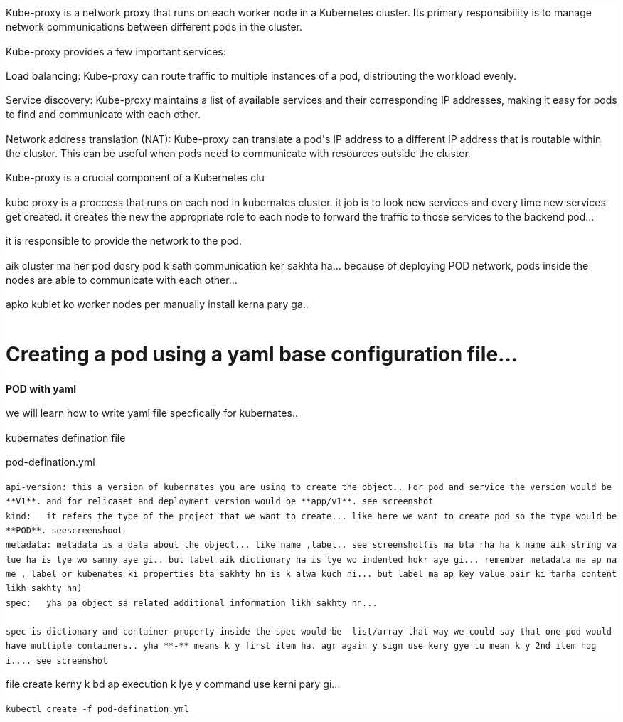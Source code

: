 Kube-proxy is a network proxy that runs on each worker node in a Kubernetes cluster. Its primary responsibility is to manage network communications between different pods in the cluster.

Kube-proxy provides a few important services:

Load balancing: Kube-proxy can route traffic to multiple instances of a pod, distributing the workload evenly.

Service discovery: Kube-proxy maintains a list of available services and their corresponding IP addresses, making it easy for pods to find and communicate with each other.

Network address translation (NAT): Kube-proxy can translate a pod's IP address to a different IP address that is routable within the cluster. This can be useful when pods need to communicate with resources outside the cluster.

Kube-proxy is a crucial component of a Kubernetes clu

kube proxy is a proccess that runs on each nod in kubernates cluster. it job is to look new services and every time new services get created. it creates the new the appropriate role to each node to forward the traffic to those services to the backend pod... 

it is responsible to provide the network to the pod.

aik cluster ma her pod dosry pod k sath communication ker sakhta ha... because of deploying POD network, pods inside the nodes are able to communicate with each other...


apko kublet ko worker nodes per manually install kerna pary ga..


# Creating a pod using a yaml base configuration file...

**POD with yaml**

we will learn how to write yaml file specfically for kubernates..

kubernates defination file

pod-defination.yml
    
    api-version: this a version of kubernates you are using to create the object.. For pod and service the version would be **V1**. and for relicaset and deployment version would be **app/v1**. see screenshot
    kind:   it refers the type of the project that we want to create... like here we want to create pod so the type would be **POD**. seescreenshoot
    metadata: metadata is a data about the object... like name ,label.. see screenshot(is ma bta rha ha k name aik string value ha is lye wo samny aye gi.. but label aik dictionary ha is lye wo indented hokr aye gi... remember metadata ma ap name , label or kubenates ki properties bta sakhty hn is k alwa kuch ni... but label ma ap key value pair ki tarha content likh sakhty hn) 
    spec:   yha pa object sa related additional information likh sakhty hn...

    spec is dictionary and container property inside the spec would be  list/array that way we could say that one pod would have multiple containers.. yha **-** means k y first item ha. agr again y sign use kery gye tu mean k y 2nd item hogi.... see screenshot


file create kerny k bd ap execution k lye y command use kerni pary gi...

    kubectl create -f pod-defination.yml
